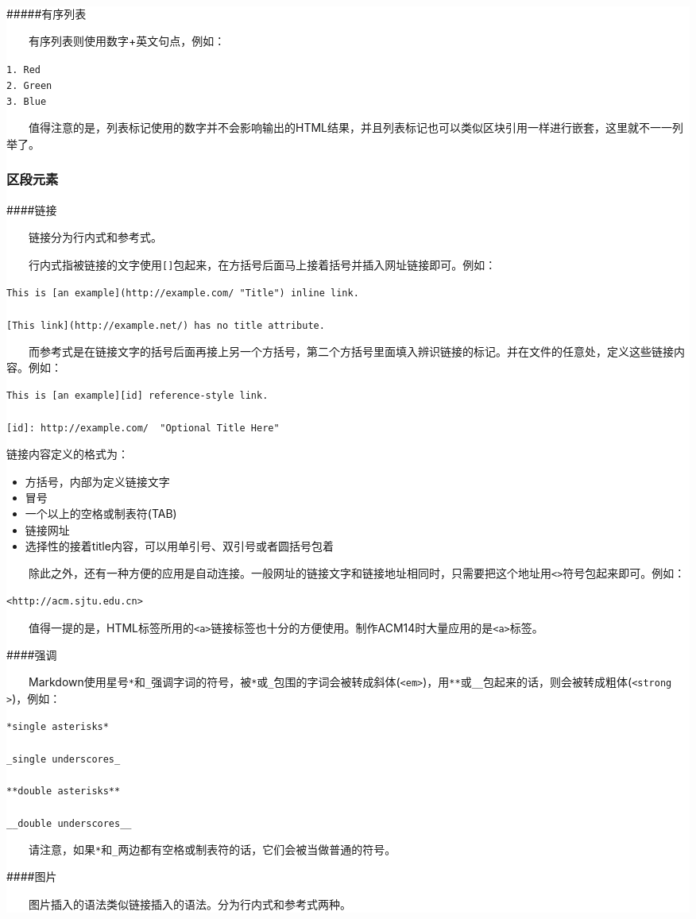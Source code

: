 #####有序列表

&emsp;&emsp;有序列表则使用数字+英文句点，例如：	

	1. Red
	2. Green
	3. Blue

&emsp;&emsp;值得注意的是，列表标记使用的数字并不会影响输出的HTML结果，并且列表标记也可以类似区块引用一样进行嵌套，这里就不一一列举了。

<h3 id = "duan">区段元素</h3>

####链接

&emsp;&emsp;链接分为行内式和参考式。

&emsp;&emsp;行内式指被链接的文字使用<code>[]</code>包起来，在方括号后面马上接着括号并插入网址链接即可。例如：
	
	This is [an example](http://example.com/ "Title") inline link.

	[This link](http://example.net/) has no title attribute.

&emsp;&emsp;而参考式是在链接文字的括号后面再接上另一个方括号，第二个方括号里面填入辨识链接的标记。并在文件的任意处，定义这些链接内容。例如：

	This is [an example][id] reference-style link.
	
	[id]: http://example.com/  "Optional Title Here"

链接内容定义的格式为：

* 方括号，内部为定义链接文字
* 冒号
* 一个以上的空格或制表符(TAB)
* 链接网址
* 选择性的接着title内容，可以用单引号、双引号或者圆括号包着

&emsp;&emsp;除此之外，还有一种方便的应用是自动连接。一般网址的链接文字和链接地址相同时，只需要把这个地址用<code><></code>符号包起来即可。例如：
	
	<http://acm.sjtu.edu.cn>

&emsp;&emsp;值得一提的是，HTML标签所用的<code>&lt;a&gt;</code>链接标签也十分的方便使用。制作ACM14时大量应用的是<code>&lt;a&gt;</code>标签。

####强调

&emsp;&emsp;Markdown使用星号<code>\*</code>和<code>\_</code>强调字词的符号，被<code>\*</code>或<code>\_</code>包围的字词会被转成斜体(<code>&lt;em&gt;</code>)，用<code>\**</code>或<code>\__</code>包起来的话，则会被转成粗体(<code>&lt;strong&gt;</code>)，例如：

	*single asterisks*

	_single underscores_

	**double asterisks**

	__double underscores__

&emsp;&emsp;请注意，如果<code>\*</code>和<code>\_</code>两边都有空格或制表符的话，它们会被当做普通的符号。

####图片

&emsp;&emsp;图片插入的语法类似链接插入的语法。分为行内式和参考式两种。
